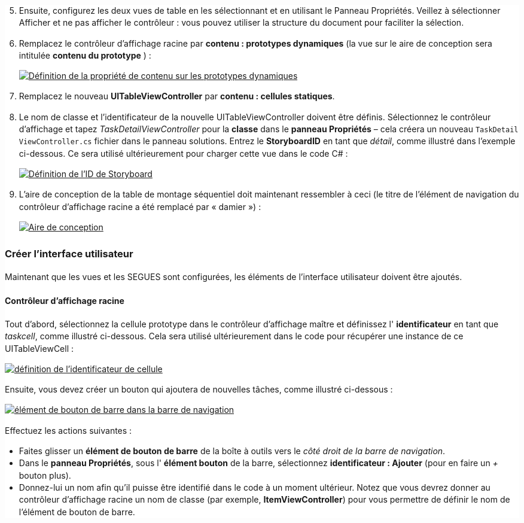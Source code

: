 5. Ensuite, configurez les deux vues de table en les sélectionnant et en utilisant le Panneau Propriétés. Veillez à sélectionner Afficher et ne pas afficher le contrôleur : vous pouvez utiliser la structure du document pour faciliter la sélection.

6. Remplacez le contrôleur d’affichage racine par  **contenu : prototypes dynamiques** (la vue sur le aire de conception sera intitulée  **contenu du prototype** ) :

    [![Définition de la propriété de contenu sur les prototypes dynamiques](creating-tables-in-a-storyboard-images/image17a.png)](creating-tables-in-a-storyboard-images/image17a.png#lightbox)

7. Remplacez le nouveau **UITableViewController** par  **contenu : cellules statiques**. 

8. Le nom de classe et l’identificateur de la nouvelle UITableViewController doivent être définis. Sélectionnez le contrôleur d’affichage et tapez _TaskDetailViewController_ pour la **classe** dans le **panneau Propriétés** – cela créera un nouveau `TaskDetailViewController.cs` fichier dans le panneau solutions. Entrez le **StoryboardID** en tant que _détail_, comme illustré dans l’exemple ci-dessous. Ce sera utilisé ultérieurement pour charger cette vue dans le code C# :  

    [![Définition de l’ID de Storyboard](creating-tables-in-a-storyboard-images/image18a.png)](creating-tables-in-a-storyboard-images/image18a.png#lightbox)

9. L’aire de conception de la table de montage séquentiel doit maintenant ressembler à ceci (le titre de l’élément de navigation du contrôleur d’affichage racine a été remplacé par « damier ») :

    [![Aire de conception](creating-tables-in-a-storyboard-images/image20a-sml.png)](creating-tables-in-a-storyboard-images/image20a.png#lightbox)  

<a name="Create_the_UI"></a>

### <a name="create-the-ui"></a>Créer l’interface utilisateur

Maintenant que les vues et les SEGUES sont configurées, les éléments de l’interface utilisateur doivent être ajoutés.

#### <a name="root-view-controller"></a>Contrôleur d’affichage racine

Tout d’abord, sélectionnez la cellule prototype dans le contrôleur d’affichage maître et définissez l' **identificateur** en tant que _taskcell_, comme illustré ci-dessous. Cela sera utilisé ultérieurement dans le code pour récupérer une instance de ce UITableViewCell :

 [![définition de l’identificateur de cellule](creating-tables-in-a-storyboard-images/image22a-sml.png)](creating-tables-in-a-storyboard-images/image22a.png#lightbox)

Ensuite, vous devez créer un bouton qui ajoutera de nouvelles tâches, comme illustré ci-dessous :

[![élément de bouton de barre dans la barre de navigation](creating-tables-in-a-storyboard-images/image23-sml.png)](creating-tables-in-a-storyboard-images/image23.png#lightbox)

Effectuez les actions suivantes : 

- Faites glisser un **élément de bouton de barre** de la boîte à outils vers le _côté droit de la barre de navigation_.
- Dans le **panneau Propriétés**, sous l' **élément bouton** de la barre, sélectionnez  **identificateur : Ajouter** (pour en faire un *+* bouton plus). 
- Donnez-lui un nom afin qu’il puisse être identifié dans le code à un moment ultérieur. Notez que vous devrez donner au contrôleur d’affichage racine un nom de classe (par exemple, **ItemViewController**) pour vous permettre de définir le nom de l’élément de bouton de barre.
